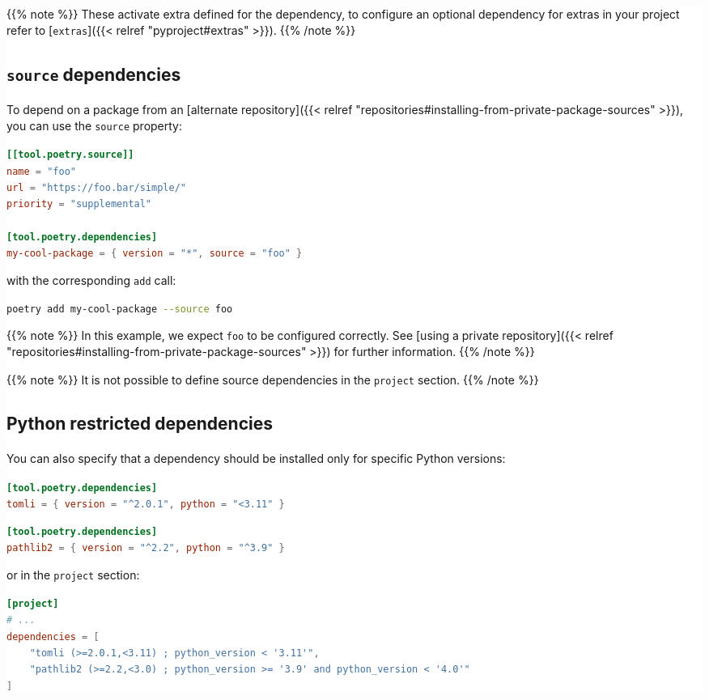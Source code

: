 {{% note %}}
These activate extra defined for the dependency, to configure an optional dependency
for extras in your project refer to [`extras`]({{< relref "pyproject#extras" >}}).
{{% /note %}}

## `source` dependencies

To depend on a package from an [alternate repository]({{< relref "repositories#installing-from-private-package-sources" >}}),
you can use the `source` property:

```toml
[[tool.poetry.source]]
name = "foo"
url = "https://foo.bar/simple/"
priority = "supplemental"

[tool.poetry.dependencies]
my-cool-package = { version = "*", source = "foo" }
```

with the corresponding `add` call:

```sh
poetry add my-cool-package --source foo
```

{{% note %}}
In this example, we expect `foo` to be configured correctly. See [using a private repository]({{< relref "repositories#installing-from-private-package-sources" >}})
for further information.
{{% /note %}}

{{% note %}}
It is not possible to define source dependencies in the `project` section.
{{% /note %}}

## Python restricted dependencies

You can also specify that a dependency should be installed only for specific Python versions:

```toml
[tool.poetry.dependencies]
tomli = { version = "^2.0.1", python = "<3.11" }
```

```toml
[tool.poetry.dependencies]
pathlib2 = { version = "^2.2", python = "^3.9" }
```

or in the `project` section:

```toml
[project]
# ...
dependencies = [
    "tomli (>=2.0.1,<3.11) ; python_version < '3.11'",
    "pathlib2 (>=2.2,<3.0) ; python_version >= '3.9' and python_version < '4.0'"
]
```

